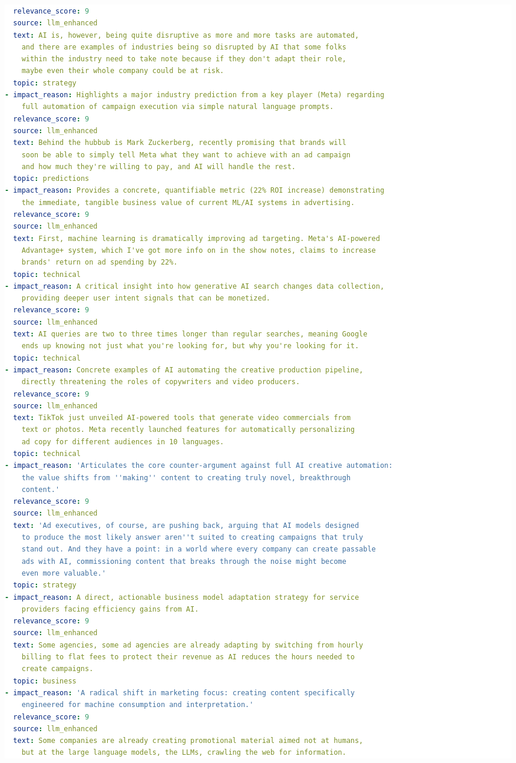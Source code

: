 ```yaml
  relevance_score: 9
  source: llm_enhanced
  text: AI is, however, being quite disruptive as more and more tasks are automated,
    and there are examples of industries being so disrupted by AI that some folks
    within the industry need to take note because if they don't adapt their role,
    maybe even their whole company could be at risk.
  topic: strategy
- impact_reason: Highlights a major industry prediction from a key player (Meta) regarding
    full automation of campaign execution via simple natural language prompts.
  relevance_score: 9
  source: llm_enhanced
  text: Behind the hubbub is Mark Zuckerberg, recently promising that brands will
    soon be able to simply tell Meta what they want to achieve with an ad campaign
    and how much they're willing to pay, and AI will handle the rest.
  topic: predictions
- impact_reason: Provides a concrete, quantifiable metric (22% ROI increase) demonstrating
    the immediate, tangible business value of current ML/AI systems in advertising.
  relevance_score: 9
  source: llm_enhanced
  text: First, machine learning is dramatically improving ad targeting. Meta's AI-powered
    Advantage+ system, which I've got more info on in the show notes, claims to increase
    brands' return on ad spending by 22%.
  topic: technical
- impact_reason: A critical insight into how generative AI search changes data collection,
    providing deeper user intent signals that can be monetized.
  relevance_score: 9
  source: llm_enhanced
  text: AI queries are two to three times longer than regular searches, meaning Google
    ends up knowing not just what you're looking for, but why you're looking for it.
  topic: technical
- impact_reason: Concrete examples of AI automating the creative production pipeline,
    directly threatening the roles of copywriters and video producers.
  relevance_score: 9
  source: llm_enhanced
  text: TikTok just unveiled AI-powered tools that generate video commercials from
    text or photos. Meta recently launched features for automatically personalizing
    ad copy for different audiences in 10 languages.
  topic: technical
- impact_reason: 'Articulates the core counter-argument against full AI creative automation:
    the value shifts from ''making'' content to creating truly novel, breakthrough
    content.'
  relevance_score: 9
  source: llm_enhanced
  text: 'Ad executives, of course, are pushing back, arguing that AI models designed
    to produce the most likely answer aren''t suited to creating campaigns that truly
    stand out. And they have a point: in a world where every company can create passable
    ads with AI, commissioning content that breaks through the noise might become
    even more valuable.'
  topic: strategy
- impact_reason: A direct, actionable business model adaptation strategy for service
    providers facing efficiency gains from AI.
  relevance_score: 9
  source: llm_enhanced
  text: Some agencies, some ad agencies are already adapting by switching from hourly
    billing to flat fees to protect their revenue as AI reduces the hours needed to
    create campaigns.
  topic: business
- impact_reason: 'A radical shift in marketing focus: creating content specifically
    engineered for machine consumption and interpretation.'
  relevance_score: 9
  source: llm_enhanced
  text: Some companies are already creating promotional material aimed not at humans,
    but at the large language models, the LLMs, crawling the web for information.
```
